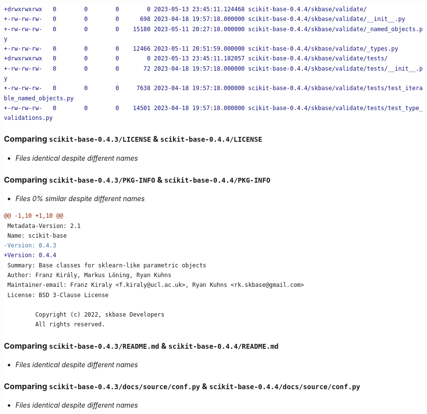```diff
+drwxrwxrwx   0        0        0        0 2023-05-13 23:45:11.124468 scikit-base-0.4.4/skbase/validate/
+-rw-rw-rw-   0        0        0      698 2023-04-18 19:57:18.000000 scikit-base-0.4.4/skbase/validate/__init__.py
+-rw-rw-rw-   0        0        0    15180 2023-05-11 20:27:18.000000 scikit-base-0.4.4/skbase/validate/_named_objects.py
+-rw-rw-rw-   0        0        0    12466 2023-05-11 20:51:59.000000 scikit-base-0.4.4/skbase/validate/_types.py
+drwxrwxrwx   0        0        0        0 2023-05-13 23:45:11.182057 scikit-base-0.4.4/skbase/validate/tests/
+-rw-rw-rw-   0        0        0       72 2023-04-18 19:57:18.000000 scikit-base-0.4.4/skbase/validate/tests/__init__.py
+-rw-rw-rw-   0        0        0     7638 2023-04-18 19:57:18.000000 scikit-base-0.4.4/skbase/validate/tests/test_iterable_named_objects.py
+-rw-rw-rw-   0        0        0    14501 2023-04-18 19:57:18.000000 scikit-base-0.4.4/skbase/validate/tests/test_type_validations.py
```

### Comparing `scikit-base-0.4.3/LICENSE` & `scikit-base-0.4.4/LICENSE`

 * *Files identical despite different names*

### Comparing `scikit-base-0.4.3/PKG-INFO` & `scikit-base-0.4.4/PKG-INFO`

 * *Files 0% similar despite different names*

```diff
@@ -1,10 +1,10 @@
 Metadata-Version: 2.1
 Name: scikit-base
-Version: 0.4.3
+Version: 0.4.4
 Summary: Base classes for sklearn-like parametric objects
 Author: Franz Király, Markus Löning, Ryan Kuhns
 Maintainer-email: Franz Kiraly <f.kiraly@ucl.ac.uk>, Ryan Kuhns <rk.skbase@gmail.com>
 License: BSD 3-Clause License
         
         Copyright (c) 2022, skbase Developers
         All rights reserved.
```

### Comparing `scikit-base-0.4.3/README.md` & `scikit-base-0.4.4/README.md`

 * *Files identical despite different names*

### Comparing `scikit-base-0.4.3/docs/source/conf.py` & `scikit-base-0.4.4/docs/source/conf.py`

 * *Files identical despite different names*
